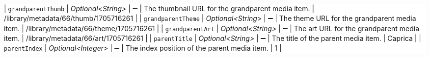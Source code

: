 | `grandparentThumb`                                                                                                                                                                                                                        | *Optional\<String>*                                                                                                                                                                                                                       | :heavy_minus_sign:                                                                                                                                                                                                                        | The thumbnail URL for the grandparent media item.                                                                                                                                                                                         | /library/metadata/66/thumb/1705716261                                                                                                                                                                                                     |
| `grandparentTheme`                                                                                                                                                                                                                        | *Optional\<String>*                                                                                                                                                                                                                       | :heavy_minus_sign:                                                                                                                                                                                                                        | The theme URL for the grandparent media item.                                                                                                                                                                                             | /library/metadata/66/theme/1705716261                                                                                                                                                                                                     |
| `grandparentArt`                                                                                                                                                                                                                          | *Optional\<String>*                                                                                                                                                                                                                       | :heavy_minus_sign:                                                                                                                                                                                                                        | The art URL for the grandparent media item.                                                                                                                                                                                               | /library/metadata/66/art/1705716261                                                                                                                                                                                                       |
| `parentTitle`                                                                                                                                                                                                                             | *Optional\<String>*                                                                                                                                                                                                                       | :heavy_minus_sign:                                                                                                                                                                                                                        | The title of the parent media item.                                                                                                                                                                                                       | Caprica                                                                                                                                                                                                                                   |
| `parentIndex`                                                                                                                                                                                                                             | *Optional\<Integer>*                                                                                                                                                                                                                      | :heavy_minus_sign:                                                                                                                                                                                                                        | The index position of the parent media item.                                                                                                                                                                                              | 1                                                                                                                                                                                                                                         |